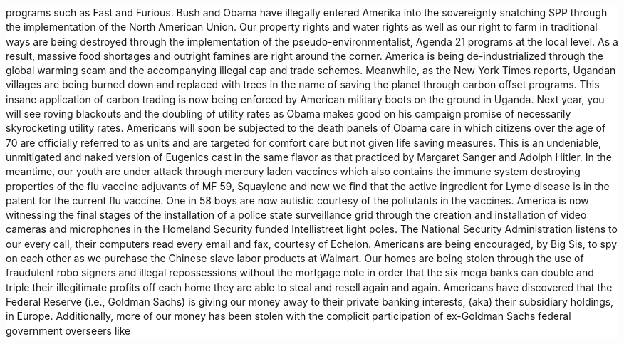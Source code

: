 programs such as Fast
and Furious.
Bush and Obama have illegally entered Amerika into the
sovereignty snatching SPP through the implementation of the
North American Union.
Our property rights and water rights as well as
our right to farm in traditional ways are being destroyed through the
implementation of the pseudo-environmentalist,
Agenda 21 programs at the
local level.
As a result, massive food shortages and outright famines are
right around the corner.
America is being de-industrialized through the
global warming scam and the accompanying illegal cap and trade schemes.
Meanwhile, as the New York Times reports, Ugandan villages are being
burned down and replaced with trees in the name of saving the planet through
carbon offset programs.
This insane application of carbon trading is now
being enforced by American military boots on the ground in Uganda.
Next
year, you will see roving blackouts and the doubling of utility rates as
Obama makes good on his campaign promise of necessarily
skyrocketing utility rates.
Americans will soon be subjected to the death
panels of Obama care in which
citizens over the age of 70 are officially referred to as units and are
targeted for comfort care but not given life saving measures.
This is an
undeniable, unmitigated and naked version of Eugenics cast in the same
flavor as that practiced by Margaret Sanger and Adolph Hitler.
In the meantime, our youth are under attack
through
mercury laden vaccines which also contains the immune system destroying
properties of the
flu vaccine adjuvants of MF 59,
Squaylene and now we find that
the
active ingredient for Lyme disease is in the patent for the current flu
vaccine.
One
in 58 boys are now autistic courtesy of the pollutants in the vaccines.
America is now witnessing the final stages of
the installation of a police state surveillance grid through the creation
and installation of video cameras and microphones in the Homeland Security
funded Intellistreet
light poles.
The National Security Administration listens to our every
call, their computers read every email and fax, courtesy of
Echelon. Americans are being
encouraged, by Big Sis,
to spy on each other as we purchase the Chinese slave
labor products at Walmart.
Our homes are being stolen through the use of
fraudulent
robo signers and illegal repossessions without the mortgage note in
order that the six mega banks can double and triple their illegitimate
profits off each home they are able to steal and resell again and again.
Americans have discovered that the
Federal Reserve (i.e., Goldman Sachs) is
giving our money away to their
private banking interests, (aka) their subsidiary holdings, in Europe.
Additionally, more of our money has been stolen
with the complicit participation of
ex-Goldman Sachs federal government overseers like